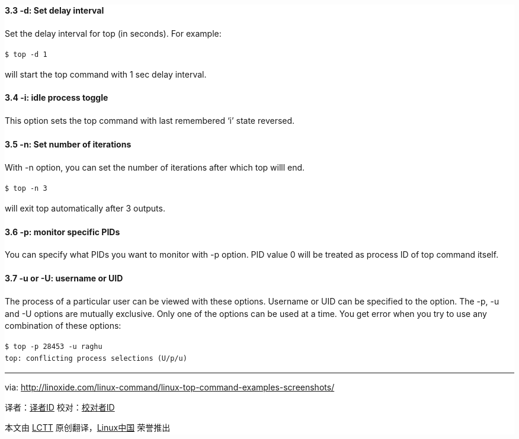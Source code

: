 #### 3.3 -d: Set delay interval ####

Set the delay interval for top (in seconds). For example:

    $ top -d 1 

will start the top command with 1 sec delay interval.

#### 3.4 -i: idle process toggle ####

This option sets the top command with last remembered ‘i’ state reversed.

#### 3.5 -n: Set number of iterations ####

With -n option, you can set the number of iterations after which top willl end.

    $ top -n 3 

will exit top automatically after 3 outputs.

#### 3.6 -p: monitor specific PIDs ####

You can specify what PIDs you want to monitor with -p option. PID value 0 will be treated as process ID of top command itself.

#### 3.7 -u or -U: username or UID ####

The process of a particular user can be viewed with these options. Username or UID can be specified to the option. The -p, -u and -U options are mutually exclusive. Only one of the options can be used at a time. You get error when you try to use any combination of these options:

    $ top -p 28453 -u raghu
    top: conflicting process selections (U/p/u) 

--------------------------------------------------------------------------------

via: http://linoxide.com/linux-command/linux-top-command-examples-screenshots/

译者：[译者ID](https://github.com/译者ID) 校对：[校对者ID](https://github.com/校对者ID)

本文由 [LCTT](https://github.com/LCTT/TranslateProject) 原创翻译，[Linux中国](http://linux.cn/) 荣誉推出
